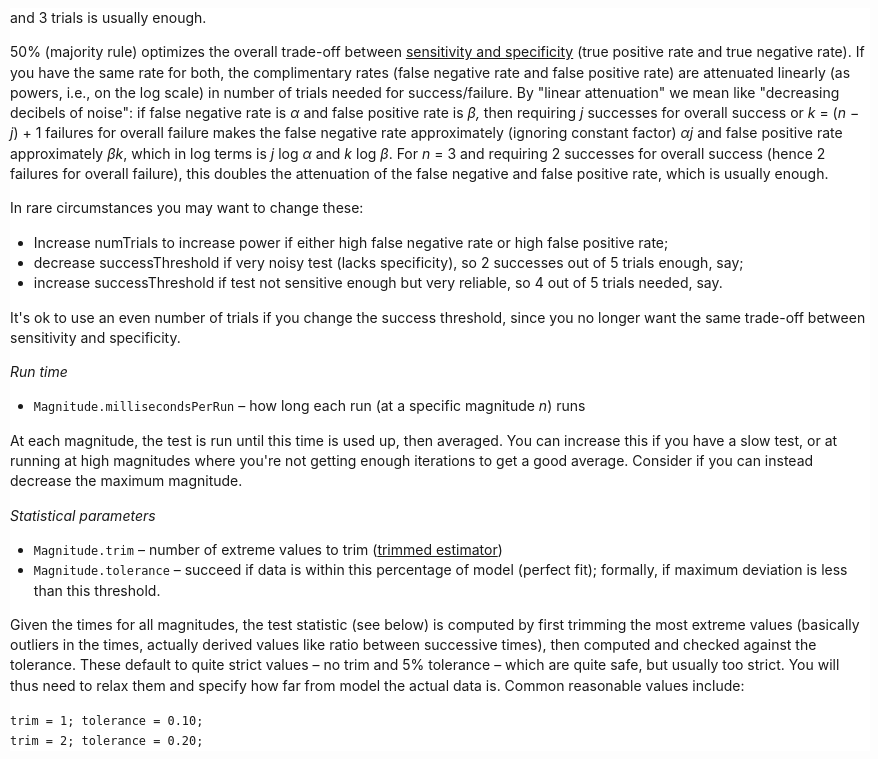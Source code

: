 and 3 trials is usually enough.

50% (majority rule) optimizes the overall trade-off between [sensitivity and
specificity](https://en.wikipedia.org/wiki/Sensitivity_and_specificity) (true
positive rate and true negative rate). If you have the same rate for both, the
complimentary rates (false negative rate and false positive rate) are attenuated
linearly (as powers, i.e., on the log scale) in number of trials needed for
success/failure. By "linear attenuation" we mean like "decreasing decibels of
noise": if false negative rate is *α* and false positive rate is *β,* then
requiring *j* successes for overall success or *k* = (*n* − *j*) + 1 failures
for overall failure makes the false negative rate approximately (ignoring
constant factor) *αj* and false positive rate approximately *βk*, which in log
terms is *j* log *α* and *k* log *β*. For *n* = 3 and requiring 2 successes for
overall success (hence 2 failures for overall failure), this doubles the
attenuation of the false negative and false positive rate, which is usually
enough.

In rare circumstances you may want to change these:

*   Increase numTrials to increase power if either high false negative
            rate or high false positive rate;
*   decrease successThreshold if very noisy test (lacks specificity), so
            2 successes out of 5 trials enough, say;
*   increase successThreshold if test not sensitive enough but very
            reliable, so 4 out of 5 trials needed, say.

It's ok to use an even number of trials if you change the success threshold,
since you no longer want the same trade-off between sensitivity and specificity.

*Run time*

*   `Magnitude.millisecondsPerRun` – how long each run (at a specific
            magnitude *n*) runs

At each magnitude, the test is run until this time is used up, then averaged.
You can increase this if you have a slow test, or at running at high magnitudes
where you're not getting enough iterations to get a good average. Consider if
you can instead decrease the maximum magnitude.

*Statistical parameters*

*   `Magnitude.trim` – number of extreme values to trim ([trimmed
            estimator](https://en.wikipedia.org/wiki/Trimmed_estimator))
*   `Magnitude.tolerance` – succeed if data is within this percentage of
            model (perfect fit); formally, if maximum deviation is less than
            this threshold.

Given the times for all magnitudes, the test statistic (see below) is computed
by first trimming the most extreme values (basically outliers in the times,
actually derived values like ratio between successive times), then computed and
checked against the tolerance. These default to quite strict values – no trim
and 5% tolerance – which are quite safe, but usually too strict. You will thus
need to relax them and specify how far from model the actual data is. Common
reasonable values include:

```none
trim = 1; tolerance = 0.10;
trim = 2; tolerance = 0.20;
```
